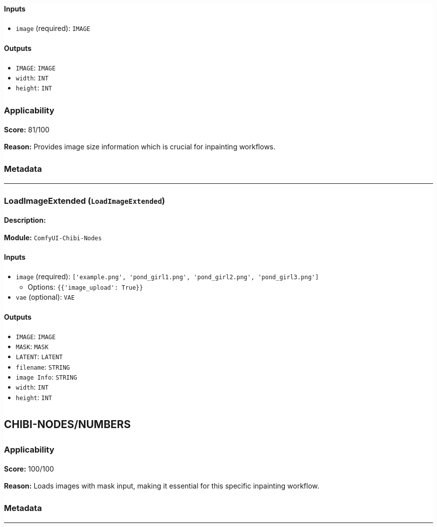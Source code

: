#### Inputs

- `image` (required): `IMAGE`

#### Outputs

- `IMAGE`: `IMAGE`
- `width`: `INT`
- `height`: `INT`


### Applicability

**Score:** 81/100

**Reason:** Provides image size information which is crucial for inpainting workflows.

### Metadata

---

### LoadImageExtended (`LoadImageExtended`)

**Description:**

**Module:** `ComfyUI-Chibi-Nodes`

#### Inputs

- `image` (required): `['example.png', 'pond_girl1.png', 'pond_girl2.png', 'pond_girl3.png']`
  - Options: `{{'image_upload': True}}`
- `vae` (optional): `VAE`

#### Outputs

- `IMAGE`: `IMAGE`
- `MASK`: `MASK`
- `LATENT`: `LATENT`
- `filename`: `STRING`
- `image Info`: `STRING`
- `width`: `INT`
- `height`: `INT`

## CHIBI-NODES/NUMBERS


### Applicability

**Score:** 100/100

**Reason:** Loads images with mask input, making it essential for this specific inpainting workflow.

### Metadata

---